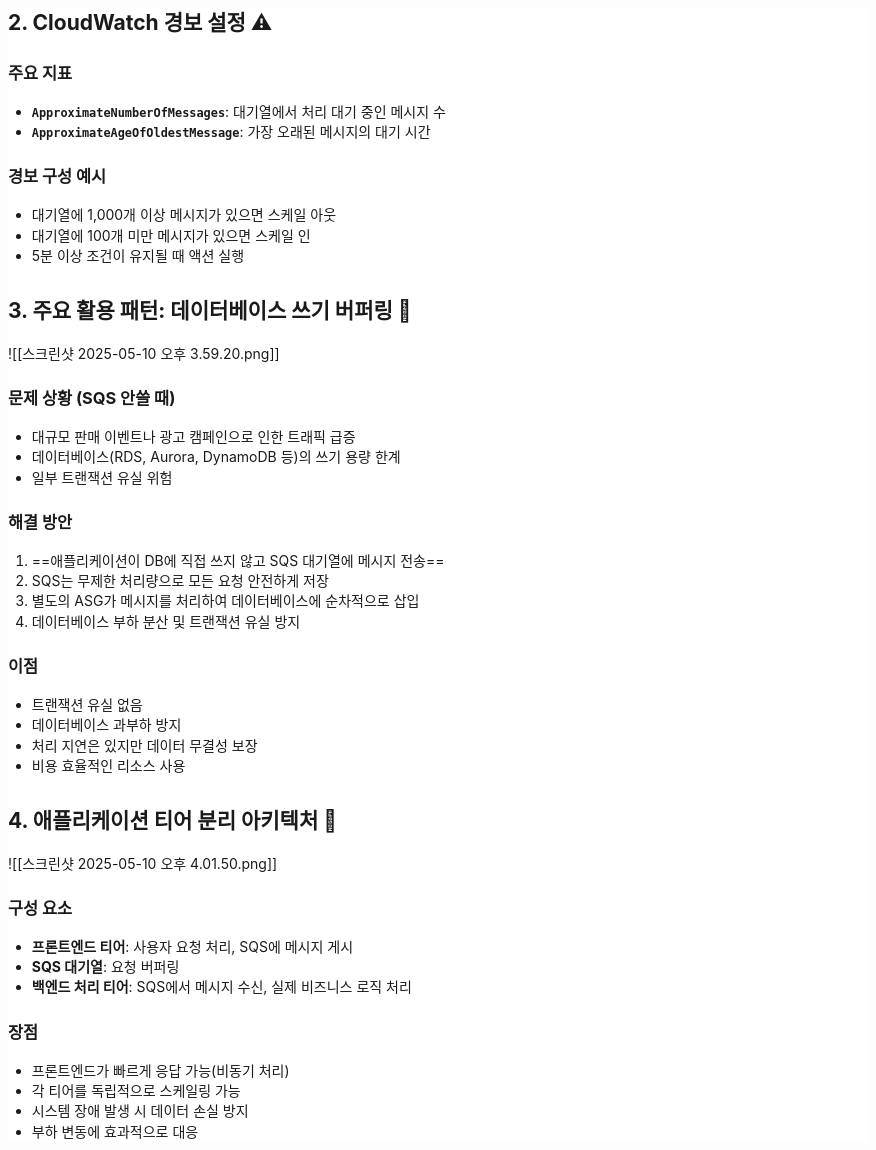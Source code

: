 ## 2. CloudWatch 경보 설정 ⚠️

### 주요 지표

- **`ApproximateNumberOfMessages`**: 대기열에서 처리 대기 중인 메시지 수
- **`ApproximateAgeOfOldestMessage`**: 가장 오래된 메시지의 대기 시간

### 경보 구성 예시

- 대기열에 1,000개 이상 메시지가 있으면 스케일 아웃
- 대기열에 100개 미만 메시지가 있으면 스케일 인
- 5분 이상 조건이 유지될 때 액션 실행

## 3. 주요 활용 패턴: 데이터베이스 쓰기 버퍼링 💾
![[스크린샷 2025-05-10 오후 3.59.20.png]]
### 문제 상황 (SQS 안쓸 때)

- 대규모 판매 이벤트나 광고 캠페인으로 인한 트래픽 급증
- 데이터베이스(RDS, Aurora, DynamoDB 등)의 쓰기 용량 한계
- 일부 트랜잭션 유실 위험

### 해결 방안

1. ==애플리케이션이 DB에 직접 쓰지 않고 SQS 대기열에 메시지 전송==
2. SQS는 무제한 처리량으로 모든 요청 안전하게 저장
3. 별도의 ASG가 메시지를 처리하여 데이터베이스에 순차적으로 삽입
4. 데이터베이스 부하 분산 및 트랜잭션 유실 방지

### 이점

- 트랜잭션 유실 없음
- 데이터베이스 과부하 방지
- 처리 지연은 있지만 데이터 무결성 보장
- 비용 효율적인 리소스 사용

## 4. 애플리케이션 티어 분리 아키텍처 🏢

![[스크린샷 2025-05-10 오후 4.01.50.png]]
### 구성 요소

- **프론트엔드 티어**: 사용자 요청 처리, SQS에 메시지 게시
- **SQS 대기열**: 요청 버퍼링
- **백엔드 처리 티어**: SQS에서 메시지 수신, 실제 비즈니스 로직 처리

### 장점

- 프론트엔드가 빠르게 응답 가능(비동기 처리)
- 각 티어를 독립적으로 스케일링 가능
- 시스템 장애 발생 시 데이터 손실 방지
- 부하 변동에 효과적으로 대응
